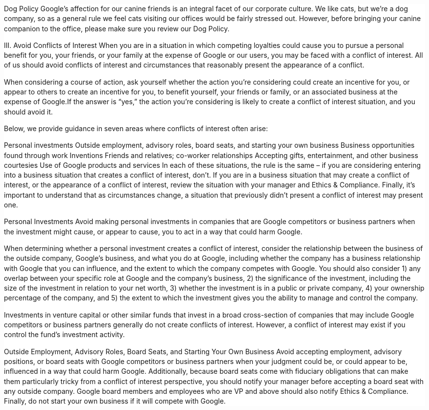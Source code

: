 Dog Policy
Google’s affection for our canine friends is an integral facet of our corporate culture. We like cats, but we’re a dog company, so as a general rule we feel cats visiting our offices would be fairly stressed out. However, before bringing your canine companion to the office, please make sure you review our Dog Policy.

III. Avoid Conflicts of Interest
When you are in a situation in which competing loyalties could cause you to pursue a personal benefit for you, your friends, or your family at the expense of Google or our users, you may be faced with a conflict of interest. All of us should avoid conflicts of interest and circumstances that reasonably present the appearance of a conflict.

When considering a course of action, ask yourself whether the action you’re considering could create an incentive for you, or appear to others to create an incentive for you, to benefit yourself, your friends or family, or an associated business at the expense of Google.If the answer is “yes,” the action you’re considering is likely to create a conflict of interest situation, and you should avoid it.

Below, we provide guidance in seven areas where conflicts of interest often arise:

Personal investments
Outside employment, advisory roles, board seats, and starting your own business
Business opportunities found through work
Inventions
Friends and relatives; co-worker relationships
Accepting gifts, entertainment, and other business courtesies
Use of Google products and services
In each of these situations, the rule is the same – if you are considering entering into a business situation that creates a conflict of interest, don’t. If you are in a business situation that may create a conflict of interest, or the appearance of a conflict of interest, review the situation with your manager and Ethics & Compliance. Finally, it’s important to understand that as circumstances change, a situation that previously didn’t present a conflict of interest may present one.

Personal Investments
Avoid making personal investments in companies that are Google competitors or business partners when the investment might cause, or appear to cause, you to act in a way that could harm Google.

When determining whether a personal investment creates a conflict of interest, consider the relationship between the business of the outside company, Google’s business, and what you do at Google, including whether the company has a business relationship with Google that you can influence, and the extent to which the company competes with Google. You should also consider 1) any overlap between your specific role at Google and the company’s business, 2) the significance of the investment, including the size of the investment in relation to your net worth, 3) whether the investment is in a public or private company, 4) your ownership percentage of the company, and 5) the extent to which the investment gives you the ability to manage and control the company.

Investments in venture capital or other similar funds that invest in a broad cross-section of companies that may include Google competitors or business partners generally do not create conflicts of interest. However, a conflict of interest may exist if you control the fund’s investment activity.

Outside Employment, Advisory Roles, Board Seats, and Starting Your Own Business
Avoid accepting employment, advisory positions, or board seats with Google competitors or business partners when your judgment could be, or could appear to be, influenced in a way that could harm Google. Additionally, because board seats come with fiduciary obligations that can make them particularly tricky from a conflict of interest perspective, you should notify your manager before accepting a board seat with any outside company. Google board members and employees who are VP and above should also notify Ethics & Compliance. Finally, do not start your own business if it will compete with Google.
